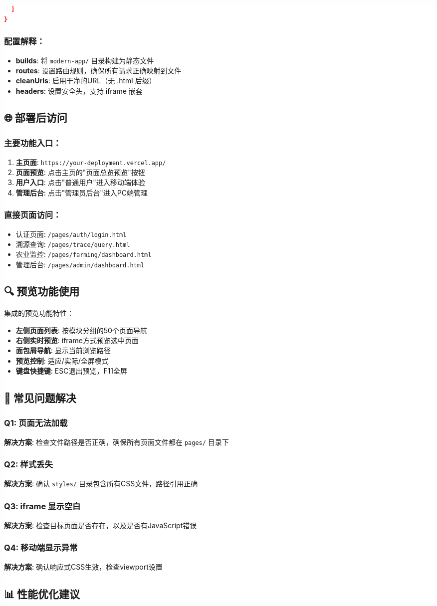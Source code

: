 ```json
  ]
}
```

### 配置解释：
- **builds**: 将 `modern-app/` 目录构建为静态文件
- **routes**: 设置路由规则，确保所有请求正确映射到文件
- **cleanUrls**: 启用干净的URL（无 .html 后缀）
- **headers**: 设置安全头，支持 iframe 嵌套

## 🌐 部署后访问

### 主要功能入口：
1. **主页面**: `https://your-deployment.vercel.app/`
2. **页面预览**: 点击主页的"页面总览预览"按钮
3. **用户入口**: 点击"普通用户"进入移动端体验
4. **管理后台**: 点击"管理员后台"进入PC端管理

### 直接页面访问：
- 认证页面: `/pages/auth/login.html`
- 溯源查询: `/pages/trace/query.html`
- 农业监控: `/pages/farming/dashboard.html`
- 管理后台: `/pages/admin/dashboard.html`

## 🔍 预览功能使用

集成的预览功能特性：
- **左侧页面列表**: 按模块分组的50个页面导航
- **右侧实时预览**: iframe方式预览选中页面
- **面包屑导航**: 显示当前浏览路径
- **预览控制**: 适应/实际/全屏模式
- **键盘快捷键**: ESC退出预览，F11全屏

## 🚨 常见问题解决

### Q1: 页面无法加载
**解决方案**: 检查文件路径是否正确，确保所有页面文件都在 `pages/` 目录下

### Q2: 样式丢失
**解决方案**: 确认 `styles/` 目录包含所有CSS文件，路径引用正确

### Q3: iframe 显示空白
**解决方案**: 检查目标页面是否存在，以及是否有JavaScript错误

### Q4: 移动端显示异常
**解决方案**: 确认响应式CSS生效，检查viewport设置

## 📊 性能优化建议
